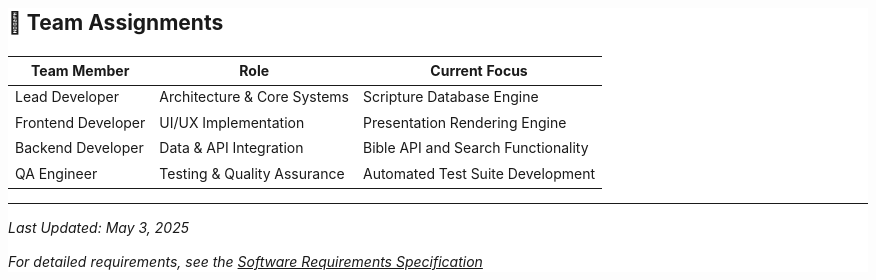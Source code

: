 
## 👥 Team Assignments

| Team Member        | Role                        | Current Focus                      |
| ------------------ | --------------------------- | ---------------------------------- |
| Lead Developer     | Architecture & Core Systems | Scripture Database Engine          |
| Frontend Developer | UI/UX Implementation        | Presentation Rendering Engine      |
| Backend Developer  | Data & API Integration      | Bible API and Search Functionality |
| QA Engineer        | Testing & Quality Assurance | Automated Test Suite Development   |

---

_Last Updated: May 3, 2025_

_For detailed requirements, see the [Software Requirements Specification](ChurchPresentationApp_SRS.md)_
